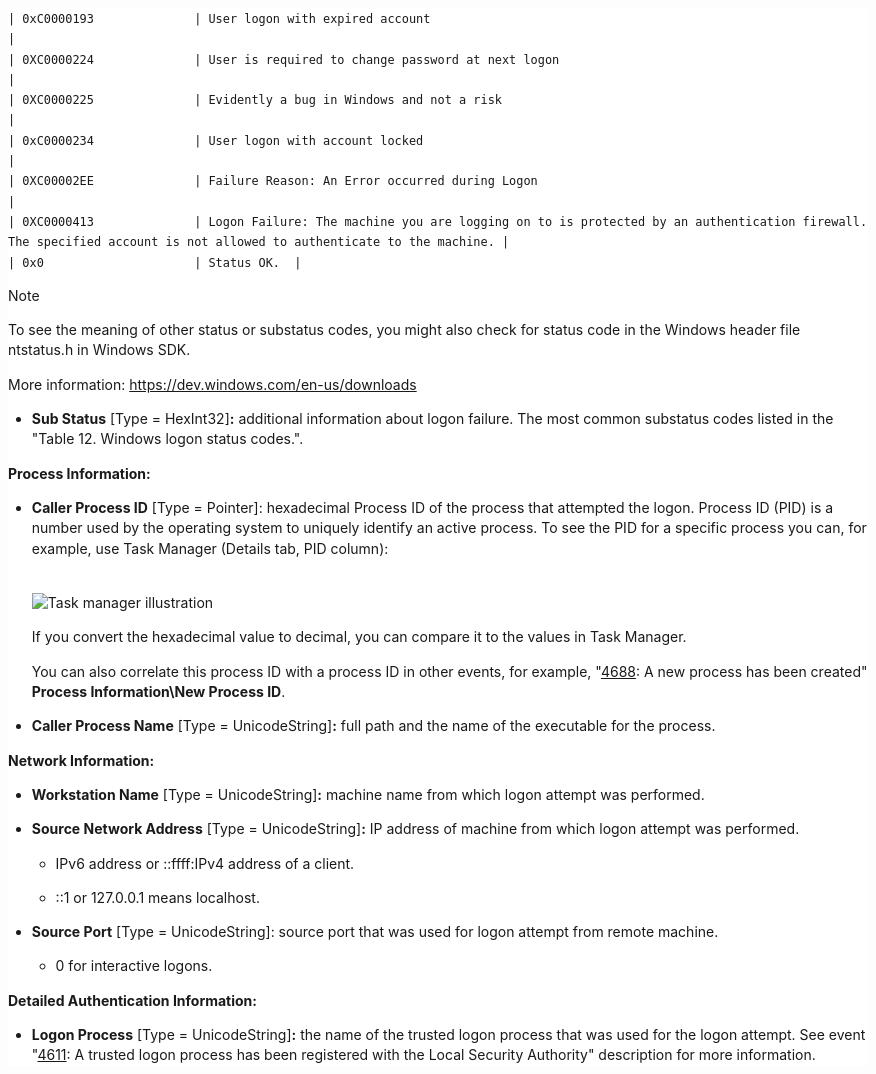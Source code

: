     | 0xC0000193              | User logon with expired account                                                                      |
    | 0XC0000224              | User is required to change password at next logon                                                    |
    | 0XC0000225              | Evidently a bug in Windows and not a risk                                                            |
    | 0xC0000234              | User logon with account locked                                                                       |
    | 0XC00002EE              | Failure Reason: An Error occurred during Logon                                                       |
    | 0XC0000413              | Logon Failure: The machine you are logging on to is protected by an authentication firewall. The specified account is not allowed to authenticate to the machine. |
    | 0x0                     | Status OK.  |

> [!NOTE]
> To see the meaning of other status or substatus codes, you might also check for status code in the Windows header file ntstatus.h in Windows SDK.

More information: <https://dev.windows.com/en-us/downloads>

-   **Sub Status** \[Type = HexInt32\]**:** additional information about logon failure. The most common substatus codes listed in the "Table 12. Windows logon status codes.".

**Process Information:**

-   **Caller Process ID** \[Type = Pointer\]: hexadecimal Process ID of the process that attempted the logon. Process ID (PID) is a number used by the operating system to uniquely identify an active process. To see the PID for a specific process you can, for example, use Task Manager (Details tab, PID column):<br/><br/>

    <img src="images/task-manager.png" alt="Task manager illustration" width="585" height="375" />

    If you convert the hexadecimal value to decimal, you can compare it to the values in Task Manager.

    You can also correlate this process ID with a process ID in other events, for example, "[4688](event-4688.md): A new process has been created" **Process Information\\New Process ID**.

-   **Caller Process Name** \[Type = UnicodeString\]**:** full path and the name of the executable for the process.

**Network Information:**

-   **Workstation Name** \[Type = UnicodeString\]**:** machine name from which logon attempt was performed.

-   **Source Network Address** \[Type = UnicodeString\]**:** IP address of machine from which logon attempt was performed.

    -   IPv6 address or ::ffff:IPv4 address of a client.

    -   ::1 or 127.0.0.1 means localhost.

-   **Source Port** \[Type = UnicodeString\]: source port that was used for logon attempt from remote machine.

    -   0 for interactive logons.

**Detailed Authentication Information:**

-   **Logon Process** \[Type = UnicodeString\]**:** the name of the trusted logon process that was used for the logon attempt. See event "[4611](event-4611.md): A trusted logon process has been registered with the Local Security Authority" description for more information.
